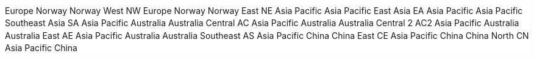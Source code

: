   </tr>
  <tr>
    <td class="tg-0pky">Europe</td>
    <td class="tg-0pky">Norway</td>
    <td class="tg-0pky">Norway West</td>
    <td class="tg-c3ow">NW</td>
  </tr>
  <tr>
    <td class="tg-0pky">Europe</td>
    <td class="tg-0pky">Norway</td>
    <td class="tg-0pky">Norway East</td>
    <td class="tg-c3ow">NE</td>
  </tr>
  <tr>
    <td class="tg-0pky">Asia Pacific</td>
    <td class="tg-0pky">Asia Pacific</td>
    <td class="tg-0pky">East Asia</td>
    <td class="tg-c3ow">EA</td>
  </tr>
  <tr>
    <td class="tg-0pky">Asia Pacific</td>
    <td class="tg-0pky">Asia Pacific</td>
    <td class="tg-0pky">Southeast Asia</td>
    <td class="tg-c3ow">SA</td>
  </tr>
  <tr>
    <td class="tg-0pky">Asia Pacific</td>
    <td class="tg-0pky">Australia</td>
    <td class="tg-0pky">Australia Central</td>
    <td class="tg-c3ow">AC</td>
  </tr>
  <tr>
    <td class="tg-0pky">Asia Pacific</td>
    <td class="tg-0pky">Australia</td>
    <td class="tg-0pky">Australia Central 2</td>
    <td class="tg-c3ow">AC2</td>
  </tr>
  <tr>
    <td class="tg-0pky">Asia Pacific</td>
    <td class="tg-0pky">Australia</td>
    <td class="tg-0pky">Australia East</td>
    <td class="tg-c3ow">AE</td>
  </tr>
  <tr>
    <td class="tg-0pky">Asia Pacific</td>
    <td class="tg-0pky">Australia</td>
    <td class="tg-0pky">Australia Southeast</td>
    <td class="tg-c3ow">AS</td>
  </tr>
  <tr>
    <td class="tg-0pky">Asia Pacific</td>
    <td class="tg-0pky">China</td>
    <td class="tg-0pky">China East</td>
    <td class="tg-c3ow">CE</td>
  </tr>
  <tr>
    <td class="tg-0pky">Asia Pacific</td>
    <td class="tg-0pky">China</td>
    <td class="tg-0pky">China North</td>
    <td class="tg-c3ow">CN</td>
  </tr>
  <tr>
    <td class="tg-0pky">Asia Pacific</td>
    <td class="tg-0pky">China</td>